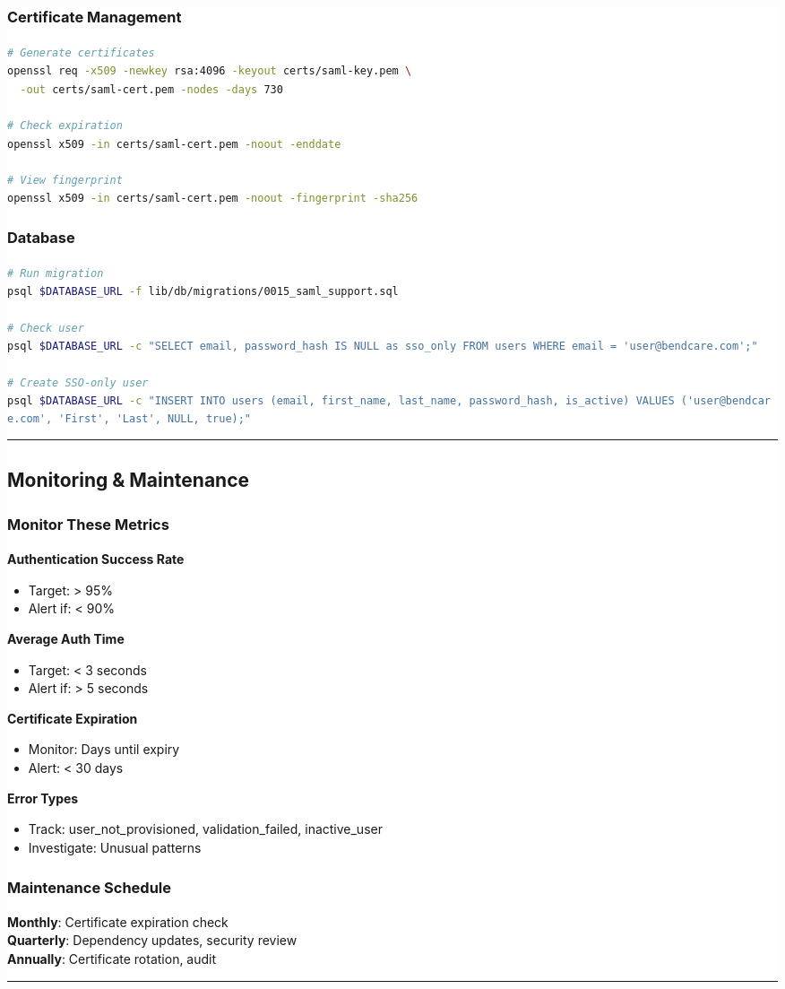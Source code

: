 ### Certificate Management
```bash
# Generate certificates
openssl req -x509 -newkey rsa:4096 -keyout certs/saml-key.pem \
  -out certs/saml-cert.pem -nodes -days 730

# Check expiration
openssl x509 -in certs/saml-cert.pem -noout -enddate

# View fingerprint
openssl x509 -in certs/saml-cert.pem -noout -fingerprint -sha256
```

### Database
```bash
# Run migration
psql $DATABASE_URL -f lib/db/migrations/0015_saml_support.sql

# Check user
psql $DATABASE_URL -c "SELECT email, password_hash IS NULL as sso_only FROM users WHERE email = 'user@bendcare.com';"

# Create SSO-only user
psql $DATABASE_URL -c "INSERT INTO users (email, first_name, last_name, password_hash, is_active) VALUES ('user@bendcare.com', 'First', 'Last', NULL, true);"
```

---

## Monitoring & Maintenance

### Monitor These Metrics

**Authentication Success Rate**
- Target: > 95%
- Alert if: < 90%

**Average Auth Time**
- Target: < 3 seconds
- Alert if: > 5 seconds

**Certificate Expiration**
- Monitor: Days until expiry
- Alert: < 30 days

**Error Types**
- Track: user_not_provisioned, validation_failed, inactive_user
- Investigate: Unusual patterns

### Maintenance Schedule

**Monthly**: Certificate expiration check  
**Quarterly**: Dependency updates, security review  
**Annually**: Certificate rotation, audit

---